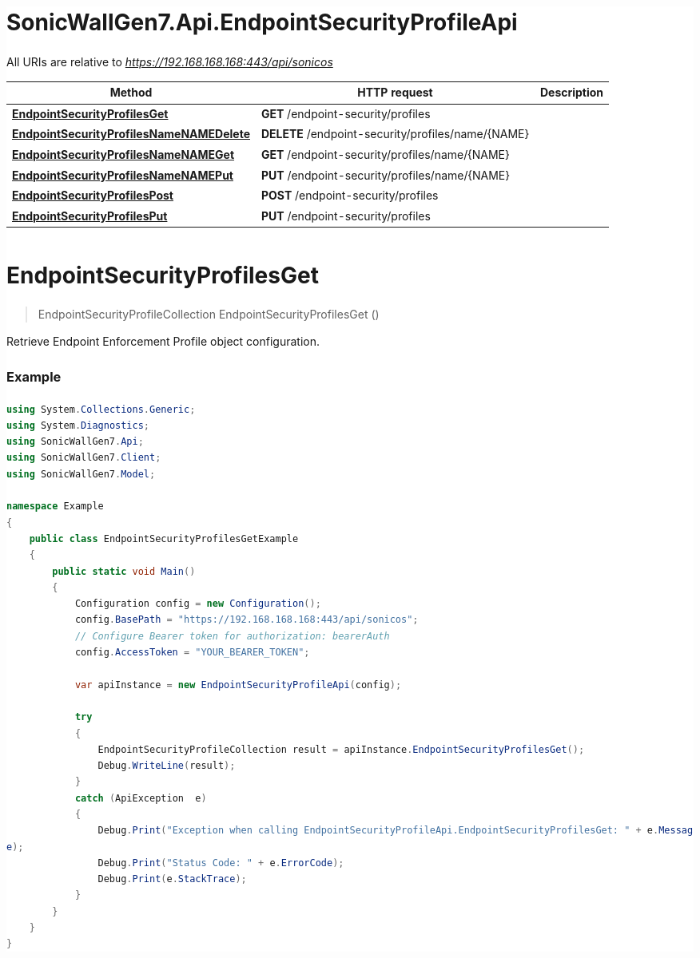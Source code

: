 # SonicWallGen7.Api.EndpointSecurityProfileApi

All URIs are relative to *https://192.168.168.168:443/api/sonicos*

| Method | HTTP request | Description |
|--------|--------------|-------------|
| [**EndpointSecurityProfilesGet**](EndpointSecurityProfileApi.md#endpointsecurityprofilesget) | **GET** /endpoint-security/profiles |  |
| [**EndpointSecurityProfilesNameNAMEDelete**](EndpointSecurityProfileApi.md#endpointsecurityprofilesnamenamedelete) | **DELETE** /endpoint-security/profiles/name/{NAME} |  |
| [**EndpointSecurityProfilesNameNAMEGet**](EndpointSecurityProfileApi.md#endpointsecurityprofilesnamenameget) | **GET** /endpoint-security/profiles/name/{NAME} |  |
| [**EndpointSecurityProfilesNameNAMEPut**](EndpointSecurityProfileApi.md#endpointsecurityprofilesnamenameput) | **PUT** /endpoint-security/profiles/name/{NAME} |  |
| [**EndpointSecurityProfilesPost**](EndpointSecurityProfileApi.md#endpointsecurityprofilespost) | **POST** /endpoint-security/profiles |  |
| [**EndpointSecurityProfilesPut**](EndpointSecurityProfileApi.md#endpointsecurityprofilesput) | **PUT** /endpoint-security/profiles |  |

<a id="endpointsecurityprofilesget"></a>
# **EndpointSecurityProfilesGet**
> EndpointSecurityProfileCollection EndpointSecurityProfilesGet ()



Retrieve Endpoint Enforcement Profile object configuration.

### Example
```csharp
using System.Collections.Generic;
using System.Diagnostics;
using SonicWallGen7.Api;
using SonicWallGen7.Client;
using SonicWallGen7.Model;

namespace Example
{
    public class EndpointSecurityProfilesGetExample
    {
        public static void Main()
        {
            Configuration config = new Configuration();
            config.BasePath = "https://192.168.168.168:443/api/sonicos";
            // Configure Bearer token for authorization: bearerAuth
            config.AccessToken = "YOUR_BEARER_TOKEN";

            var apiInstance = new EndpointSecurityProfileApi(config);

            try
            {
                EndpointSecurityProfileCollection result = apiInstance.EndpointSecurityProfilesGet();
                Debug.WriteLine(result);
            }
            catch (ApiException  e)
            {
                Debug.Print("Exception when calling EndpointSecurityProfileApi.EndpointSecurityProfilesGet: " + e.Message);
                Debug.Print("Status Code: " + e.ErrorCode);
                Debug.Print(e.StackTrace);
            }
        }
    }
}
```
